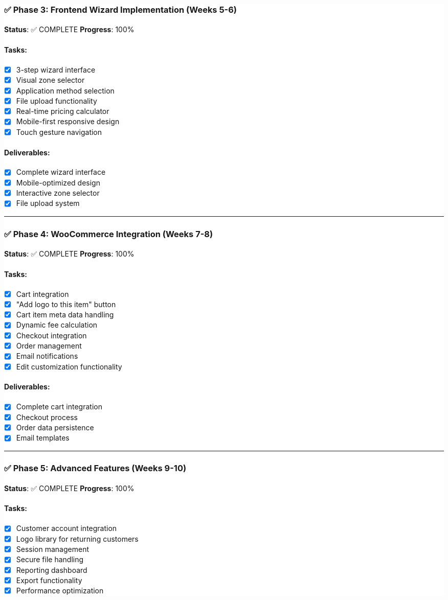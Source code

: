 
### ✅ Phase 3: Frontend Wizard Implementation (Weeks 5-6)
**Status**: ✅ COMPLETE
**Progress**: 100%

#### Tasks:
- [x] 3-step wizard interface
- [x] Visual zone selector
- [x] Application method selection
- [x] File upload functionality
- [x] Real-time pricing calculator
- [x] Mobile-first responsive design
- [x] Touch gesture navigation

#### Deliverables:
- [x] Complete wizard interface
- [x] Mobile-optimized design
- [x] Interactive zone selector
- [x] File upload system

---

### ✅ Phase 4: WooCommerce Integration (Weeks 7-8)
**Status**: ✅ COMPLETE
**Progress**: 100%

#### Tasks:
- [x] Cart integration
- [x] "Add logo to this item" button
- [x] Cart item meta data handling
- [x] Dynamic fee calculation
- [x] Checkout integration
- [x] Order management
- [x] Email notifications
- [x] Edit customization functionality

#### Deliverables:
- [x] Complete cart integration
- [x] Checkout process
- [x] Order data persistence
- [x] Email templates

---

### ✅ Phase 5: Advanced Features (Weeks 9-10)
**Status**: ✅ COMPLETE
**Progress**: 100%

#### Tasks:
- [x] Customer account integration
- [x] Logo library for returning customers
- [x] Session management
- [x] Secure file handling
- [x] Reporting dashboard
- [x] Export functionality
- [x] Performance optimization
